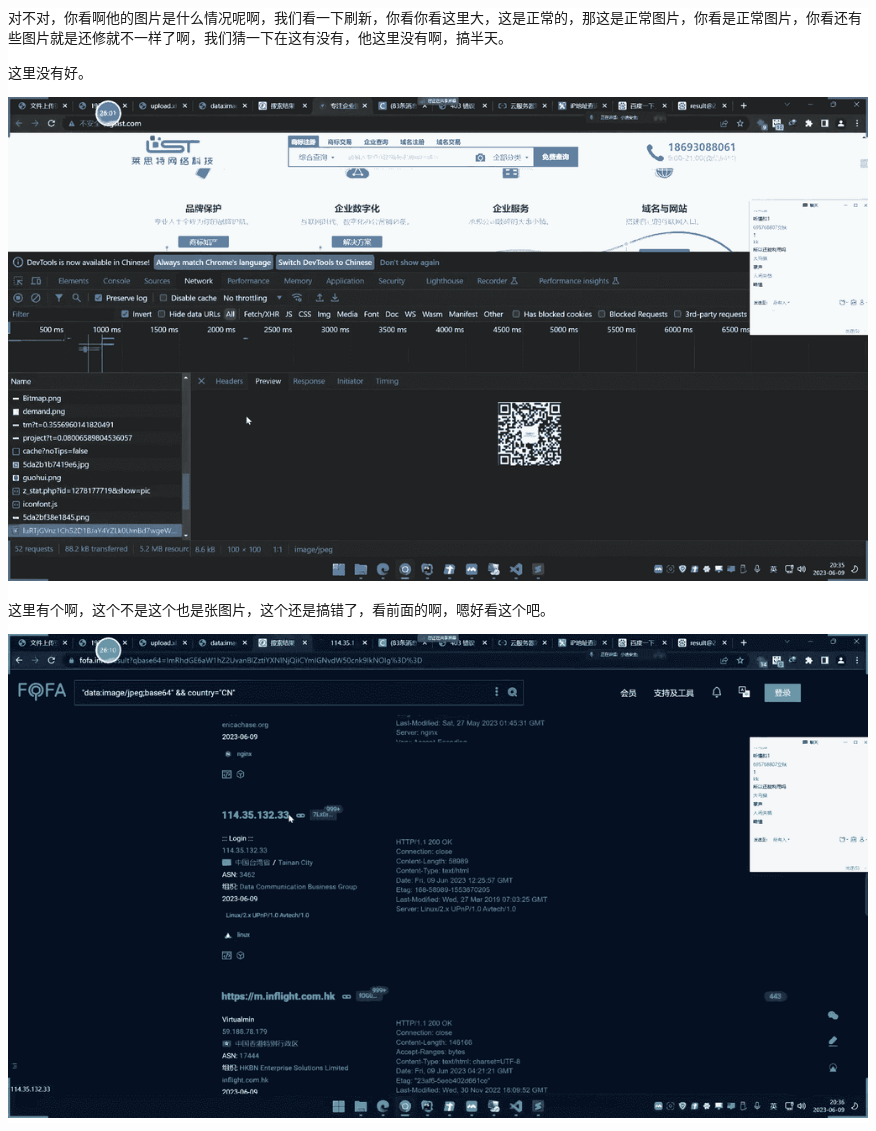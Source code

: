 对不对，你看啊他的图片是什么情况呢啊，我们看一下刷新，你看你看这里大，这是正常的，那这是正常图片，你看是正常图片，你看还有些图片就是还修就不一样了啊，我们猜一下在这有没有，他这里没有啊，搞半天。

这里没有好。

![](img/ed608405f952f7c5f0a52b719f084cbc_133.png)

这里有个啊，这个不是这个也是张图片，这个还是搞错了，看前面的啊，嗯好看这个吧。

![](img/ed608405f952f7c5f0a52b719f084cbc_135.png)
